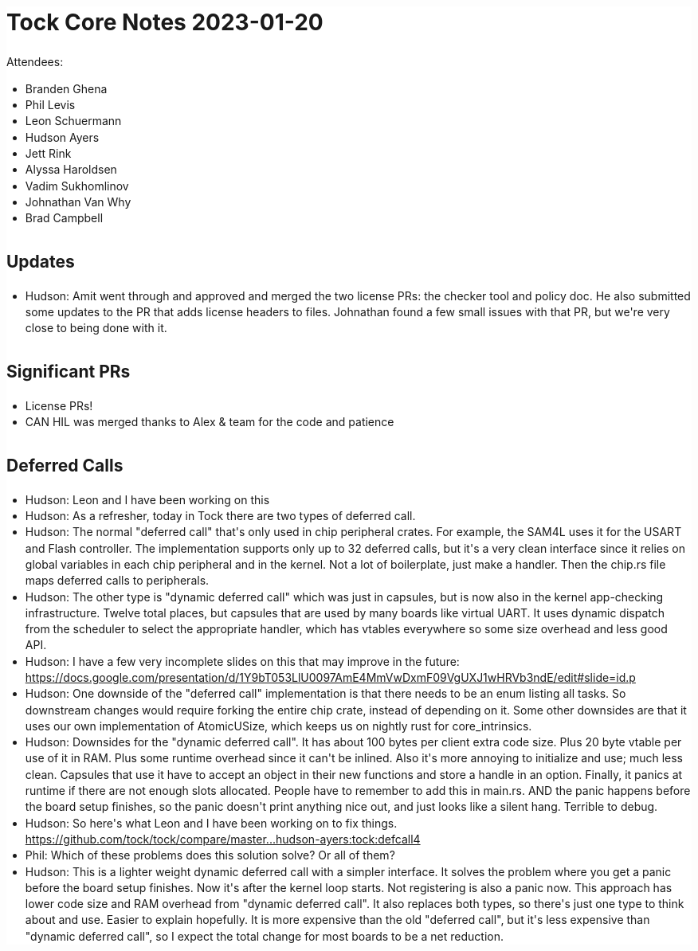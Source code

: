 # Tock Core Notes 2023-01-20

Attendees:
 - Branden Ghena
 - Phil Levis
 - Leon Schuermann
 - Hudson Ayers
 - Jett Rink
 - Alyssa Haroldsen
 - Vadim Sukhomlinov
 - Johnathan Van Why
 - Brad Campbell

## Updates
 * Hudson: Amit went through and approved and merged the two license PRs: the checker tool and policy doc. He also submitted some updates to the PR that adds license headers to files. Johnathan found a few small issues with that PR, but we're very close to being done with it.

## Significant PRs
 * License PRs!
 * CAN HIL was merged thanks to Alex & team for the code and patience


## Deferred Calls
 * Hudson: Leon and I have been working on this
 * Hudson: As a refresher, today in Tock there are two types of deferred call.
 * Hudson: The normal "deferred call" that's only used in chip peripheral crates. For example, the SAM4L uses it for the USART and Flash controller. The implementation supports only up to 32 deferred calls, but it's a very clean interface since it relies on global variables in each chip peripheral and in the kernel. Not a lot of boilerplate, just make a handler. Then the chip.rs file maps deferred calls to peripherals.
 * Hudson: The other type is "dynamic deferred call" which was just in capsules, but is now also in the kernel app-checking infrastructure. Twelve total places, but capsules that are used by many boards like virtual UART. It uses dynamic dispatch from the scheduler to select the appropriate handler, which has vtables everywhere so some size overhead and less good API.
 * Hudson: I have a few very incomplete slides on this that may improve in the future: https://docs.google.com/presentation/d/1Y9bT053LlU0097AmE4MmVwDxmF09VgUXJ1wHRVb3ndE/edit#slide=id.p
 * Hudson: One downside of the "deferred call" implementation is that there needs to be an enum listing all tasks. So downstream changes would require forking the entire chip crate, instead of depending on it. Some other downsides are that it uses our own implementation of AtomicUSize, which keeps us on nightly rust for core_intrinsics.
 * Hudson: Downsides for the "dynamic deferred call". It has about 100 bytes per client extra code size. Plus 20 byte vtable per use of it in RAM. Plus some runtime overhead since it can't be inlined. Also it's more annoying to initialize and use; much less clean. Capsules that use it have to accept an object in their new functions and store a handle in an option. Finally, it panics at runtime if there are not enough slots allocated. People have to remember to add this in main.rs. AND the panic happens before the board setup finishes, so the panic doesn't print anything nice out, and just looks like a silent hang. Terrible to debug.
 * Hudson: So here's what Leon and I have been working on to fix things. https://github.com/tock/tock/compare/master...hudson-ayers:tock:defcall4
 * Phil: Which of these problems does this solution solve? Or all of them?
 * Hudson: This is a lighter weight dynamic deferred call with a simpler interface. It solves the problem where you get a panic before the board setup finishes. Now it's after the kernel loop starts. Not registering is also a panic now. This approach has lower code size and RAM overhead from "dynamic deferred call". It also replaces both types, so there's just one type to think about and use. Easier to explain hopefully. It is more expensive than the old "deferred call", but it's less expensive than "dynamic deferred call", so I expect the total change for most boards to be a net reduction.